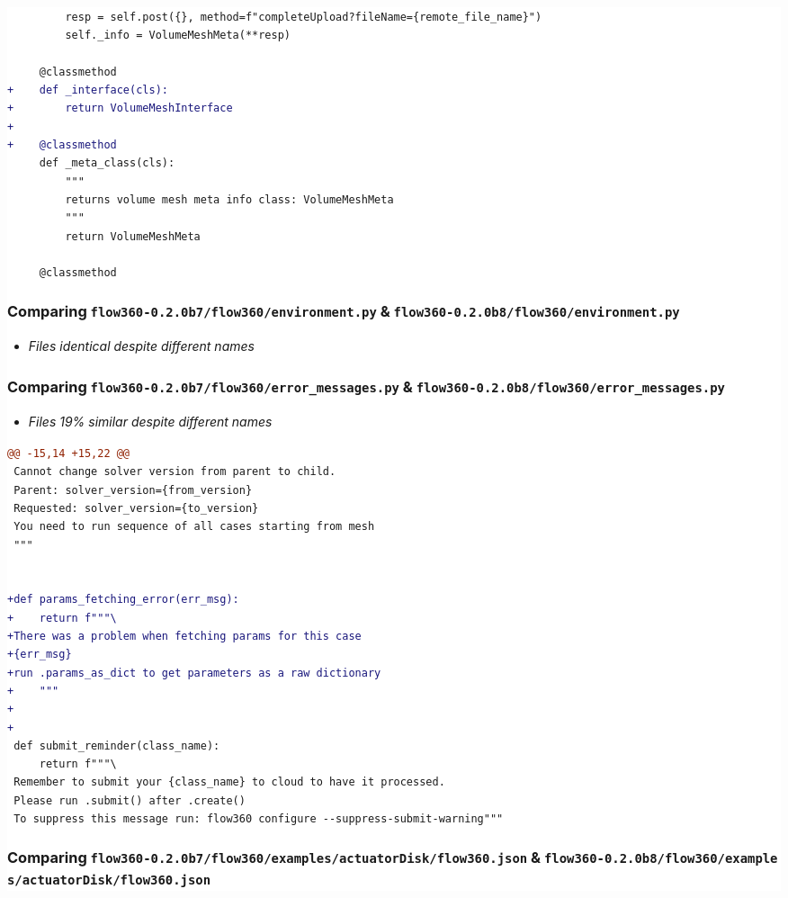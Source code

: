 ```diff
         resp = self.post({}, method=f"completeUpload?fileName={remote_file_name}")
         self._info = VolumeMeshMeta(**resp)
 
     @classmethod
+    def _interface(cls):
+        return VolumeMeshInterface
+
+    @classmethod
     def _meta_class(cls):
         """
         returns volume mesh meta info class: VolumeMeshMeta
         """
         return VolumeMeshMeta
 
     @classmethod
```

### Comparing `flow360-0.2.0b7/flow360/environment.py` & `flow360-0.2.0b8/flow360/environment.py`

 * *Files identical despite different names*

### Comparing `flow360-0.2.0b7/flow360/error_messages.py` & `flow360-0.2.0b8/flow360/error_messages.py`

 * *Files 19% similar despite different names*

```diff
@@ -15,14 +15,22 @@
 Cannot change solver version from parent to child.
 Parent: solver_version={from_version}
 Requested: solver_version={to_version}
 You need to run sequence of all cases starting from mesh 
 """
 
 
+def params_fetching_error(err_msg):
+    return f"""\
+There was a problem when fetching params for this case
+{err_msg}
+run .params_as_dict to get parameters as a raw dictionary
+    """
+
+
 def submit_reminder(class_name):
     return f"""\
 Remember to submit your {class_name} to cloud to have it processed.
 Please run .submit() after .create()
 To suppress this message run: flow360 configure --suppress-submit-warning"""
```

### Comparing `flow360-0.2.0b7/flow360/examples/actuatorDisk/flow360.json` & `flow360-0.2.0b8/flow360/examples/actuatorDisk/flow360.json`
